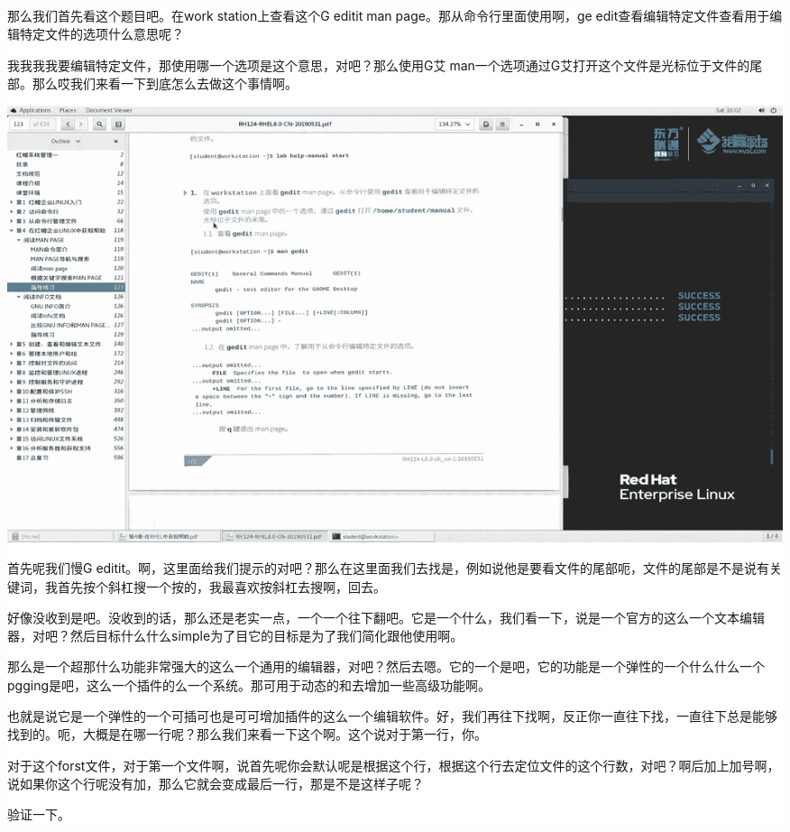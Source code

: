 那么我们首先看这个题目吧。在work station上查看这个G editit man page。那从命令行里面使用啊，ge edit查看编辑特定文件查看用于编辑特定文件的选项什么意思呢？

我我我我要编辑特定文件，那使用哪一个选项是这个意思，对吧？那么使用G艾 man一个选项通过G艾打开这个文件是光标位于文件的尾部。那么哎我们来看一下到底怎么去做这个事情啊。



![](img/af7e9cfede399023d73b04074d383a16_9.png)

首先呢我们慢G editit。啊，这里面给我们提示的对吧？那么在这里面我们去找是，例如说他是要看文件的尾部呃，文件的尾部是不是说有关键词，我首先按个斜杠搜一个按的，我最喜欢按斜杠去搜啊，回去。

好像没收到是吧。没收到的话，那么还是老实一点，一个一个往下翻吧。它是一个什么，我们看一下，说是一个官方的这么一个文本编辑器，对吧？然后目标什么什么simple为了目它的目标是为了我们简化跟他使用啊。

那么是一个超那什么功能非常强大的这么一个通用的编辑器，对吧？然后去嗯。它的一个是吧，它的功能是一个弹性的一个什么什么一个pgging是吧，这么一个插件的么一个系统。那可用于动态的和去增加一些高级功能啊。

也就是说它是一个弹性的一个可插可也是可可增加插件的这么一个编辑软件。好，我们再往下找啊，反正你一直往下找，一直往下总是能够找到的。呃，大概是在哪一行呢？那么我们来看一下这个啊。这个说对于第一行，你。

对于这个forst文件，对于第一个文件啊，说首先呢你会默认呢是根据这个行，根据这个行去定位文件的这个行数，对吧？啊后加上加号啊，说如果你这个行呢没有加，那么它就会变成最后一行，那是不是这样子呢？

验证一下。
